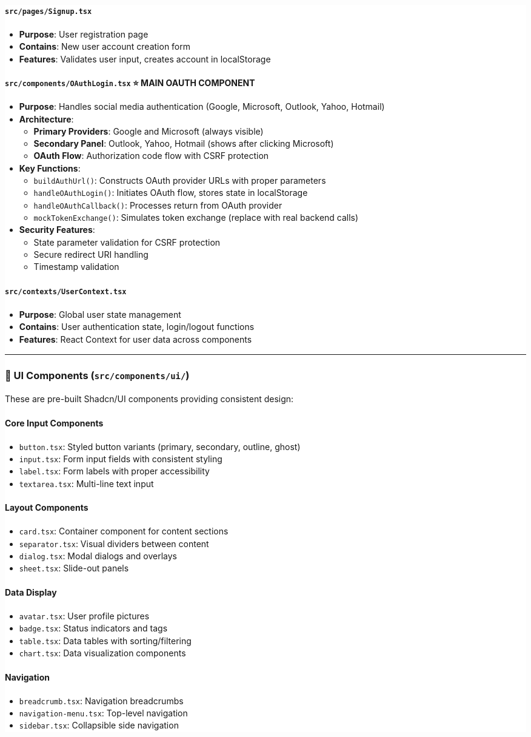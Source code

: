#### `src/pages/Signup.tsx`
- **Purpose**: User registration page
- **Contains**: New user account creation form
- **Features**: Validates user input, creates account in localStorage

#### `src/components/OAuthLogin.tsx` ⭐ **MAIN OAUTH COMPONENT**
- **Purpose**: Handles social media authentication (Google, Microsoft, Outlook, Yahoo, Hotmail)
- **Architecture**:
  - **Primary Providers**: Google and Microsoft (always visible)
  - **Secondary Panel**: Outlook, Yahoo, Hotmail (shows after clicking Microsoft)
  - **OAuth Flow**: Authorization code flow with CSRF protection
- **Key Functions**:
  - `buildAuthUrl()`: Constructs OAuth provider URLs with proper parameters
  - `handleOAuthLogin()`: Initiates OAuth flow, stores state in localStorage
  - `handleOAuthCallback()`: Processes return from OAuth provider
  - `mockTokenExchange()`: Simulates token exchange (replace with real backend calls)
- **Security Features**:
  - State parameter validation for CSRF protection
  - Secure redirect URI handling
  - Timestamp validation

#### `src/contexts/UserContext.tsx`
- **Purpose**: Global user state management
- **Contains**: User authentication state, login/logout functions
- **Features**: React Context for user data across components

---

### 🎨 UI Components (`src/components/ui/`)

These are pre-built Shadcn/UI components providing consistent design:

#### Core Input Components
- `button.tsx`: Styled button variants (primary, secondary, outline, ghost)
- `input.tsx`: Form input fields with consistent styling
- `label.tsx`: Form labels with proper accessibility
- `textarea.tsx`: Multi-line text input

#### Layout Components
- `card.tsx`: Container component for content sections
- `separator.tsx`: Visual dividers between content
- `dialog.tsx`: Modal dialogs and overlays
- `sheet.tsx`: Slide-out panels

#### Data Display
- `avatar.tsx`: User profile pictures
- `badge.tsx`: Status indicators and tags
- `table.tsx`: Data tables with sorting/filtering
- `chart.tsx`: Data visualization components

#### Navigation
- `breadcrumb.tsx`: Navigation breadcrumbs
- `navigation-menu.tsx`: Top-level navigation
- `sidebar.tsx`: Collapsible side navigation
